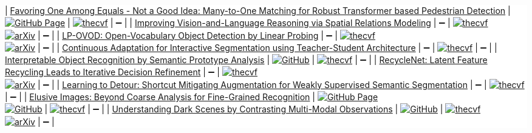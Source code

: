 | [Favoring One Among Equals - Not a Good Idea: Many-to-One Matching for Robust Transformer based Pedestrian Detection](https://openaccess.thecvf.com/content/WACV2024/html/Shastry_Favoring_One_Among_Equals_-_Not_a_Good_Idea_Many-to-One_WACV_2024_paper.html) | [![GitHub Page](https://img.shields.io/badge/GitHub-Page-159957.svg)](https://ajayshastry08.github.io/flow_matcher) | [![thecvf](https://img.shields.io/badge/pdf-thecvf-7395C5.svg)](https://openaccess.thecvf.com/content/WACV2024/papers/Shastry_Favoring_One_Among_Equals_-_Not_a_Good_Idea_Many-to-One_WACV_2024_paper.pdf) | :heavy_minus_sign: |
| [Improving Vision-and-Language Reasoning via Spatial Relations Modeling](https://openaccess.thecvf.com/content/WACV2024/html/Yang_Improving_Vision-and-Language_Reasoning_via_Spatial_Relations_Modeling_WACV_2024_paper.html) | :heavy_minus_sign: | [![thecvf](https://img.shields.io/badge/pdf-thecvf-7395C5.svg)](https://openaccess.thecvf.com/content/WACV2024/papers/Yang_Improving_Vision-and-Language_Reasoning_via_Spatial_Relations_Modeling_WACV_2024_paper.pdf) <br /> [![arXiv](https://img.shields.io/badge/arXiv-2311.05298-b31b1b.svg)](http://arxiv.org/abs/2311.05298) | :heavy_minus_sign: |
| [LP-OVOD: Open-Vocabulary Object Detection by Linear Probing](https://openaccess.thecvf.com/content/WACV2024/html/Pham_LP-OVOD_Open-Vocabulary_Object_Detection_by_Linear_Probing_WACV_2024_paper.html) | :heavy_minus_sign: | [![thecvf](https://img.shields.io/badge/pdf-thecvf-7395C5.svg)](https://openaccess.thecvf.com/content/WACV2024/papers/Pham_LP-OVOD_Open-Vocabulary_Object_Detection_by_Linear_Probing_WACV_2024_paper.pdf) <br /> [![arXiv](https://img.shields.io/badge/arXiv-2310.17109-b31b1b.svg)](http://arxiv.org/abs/2310.17109) | :heavy_minus_sign: |
| [Continuous Adaptation for Interactive Segmentation using Teacher-Student Architecture](https://openaccess.thecvf.com/content/WACV2024/html/Atanyan_Continuous_Adaptation_for_Interactive_Segmentation_Using_Teacher-Student_Architecture_WACV_2024_paper.html) | :heavy_minus_sign: | [![thecvf](https://img.shields.io/badge/pdf-thecvf-7395C5.svg)](https://openaccess.thecvf.com/content/WACV2024/papers/Atanyan_Continuous_Adaptation_for_Interactive_Segmentation_Using_Teacher-Student_Architecture_WACV_2024_paper.pdf) | :heavy_minus_sign: |
| [Interpretable Object Recognition by Semantic Prototype Analysis](https://openaccess.thecvf.com/content/WACV2024/html/Wan_Interpretable_Object_Recognition_by_Semantic_Prototype_Analysis_WACV_2024_paper.html) | [![GitHub](https://img.shields.io/github/stars/WanQiyang/SPANet?style=flat)](https://github.com/WanQiyang/SPANet) | [![thecvf](https://img.shields.io/badge/pdf-thecvf-7395C5.svg)](https://openaccess.thecvf.com/content/WACV2024/papers/Wan_Interpretable_Object_Recognition_by_Semantic_Prototype_Analysis_WACV_2024_paper.pdf) | :heavy_minus_sign: |
| [RecycleNet: Latent Feature Recycling Leads to Iterative Decision Refinement](https://openaccess.thecvf.com/content/WACV2024/html/Kohler_RecycleNet_Latent_Feature_Recycling_Leads_to_Iterative_Decision_Refinement_WACV_2024_paper.html) | :heavy_minus_sign: | [![thecvf](https://img.shields.io/badge/pdf-thecvf-7395C5.svg)](https://openaccess.thecvf.com/content/WACV2024/papers/Kohler_RecycleNet_Latent_Feature_Recycling_Leads_to_Iterative_Decision_Refinement_WACV_2024_paper.pdf) <br /> [![arXiv](https://img.shields.io/badge/arXiv-2309.07513-b31b1b.svg)](http://arxiv.org/abs/2309.07513) | :heavy_minus_sign: |
| [Learning to Detour: Shortcut Mitigating Augmentation for Weakly Supervised Semantic Segmentation](https://openaccess.thecvf.com/content/WACV2024/html/Kwon_Learning_to_Detour_Shortcut_Mitigating_Augmentation_for_Weakly_Supervised_Semantic_WACV_2024_paper.html) | :heavy_minus_sign: | [![thecvf](https://img.shields.io/badge/pdf-thecvf-7395C5.svg)](https://openaccess.thecvf.com/content/WACV2024/papers/Kwon_Learning_to_Detour_Shortcut_Mitigating_Augmentation_for_Weakly_Supervised_Semantic_WACV_2024_paper.pdf) | :heavy_minus_sign: |
| [Elusive Images: Beyond Coarse Analysis for Fine-Grained Recognition](https://openaccess.thecvf.com/content/WACV2024/html/Anderson_Elusive_Images_Beyond_Coarse_Analysis_for_Fine-Grained_Recognition_WACV_2024_paper.html) | [![GitHub Page](https://img.shields.io/badge/GitHub-Page-159957.svg)](https://catalys1.github.io/elusive-images-fgvc/) <br /> [![GitHub](https://img.shields.io/github/stars/catalys1/elusive-images-fgvc?style=flat)](https://github.com/catalys1/elusive-images-fgvc) | [![thecvf](https://img.shields.io/badge/pdf-thecvf-7395C5.svg)](https://openaccess.thecvf.com/content/WACV2024/papers/Anderson_Elusive_Images_Beyond_Coarse_Analysis_for_Fine-Grained_Recognition_WACV_2024_paper.pdf) | :heavy_minus_sign: |
| [Understanding Dark Scenes by Contrasting Multi-Modal Observations](https://openaccess.thecvf.com/content/WACV2024/html/Dong_Understanding_Dark_Scenes_by_Contrasting_Multi-Modal_Observations_WACV_2024_paper.html) | [![GitHub](https://img.shields.io/github/stars/palmdong/SMMCL?style=flat)](https://github.com/palmdong/SMMCL) | [![thecvf](https://img.shields.io/badge/pdf-thecvf-7395C5.svg)](https://openaccess.thecvf.com/content/WACV2024/papers/Dong_Understanding_Dark_Scenes_by_Contrasting_Multi-Modal_Observations_WACV_2024_paper.pdf) <br /> [![arXiv](https://img.shields.io/badge/arXiv-2308.12320-b31b1b.svg)](http://arxiv.org/abs/2308.12320) | :heavy_minus_sign: |
